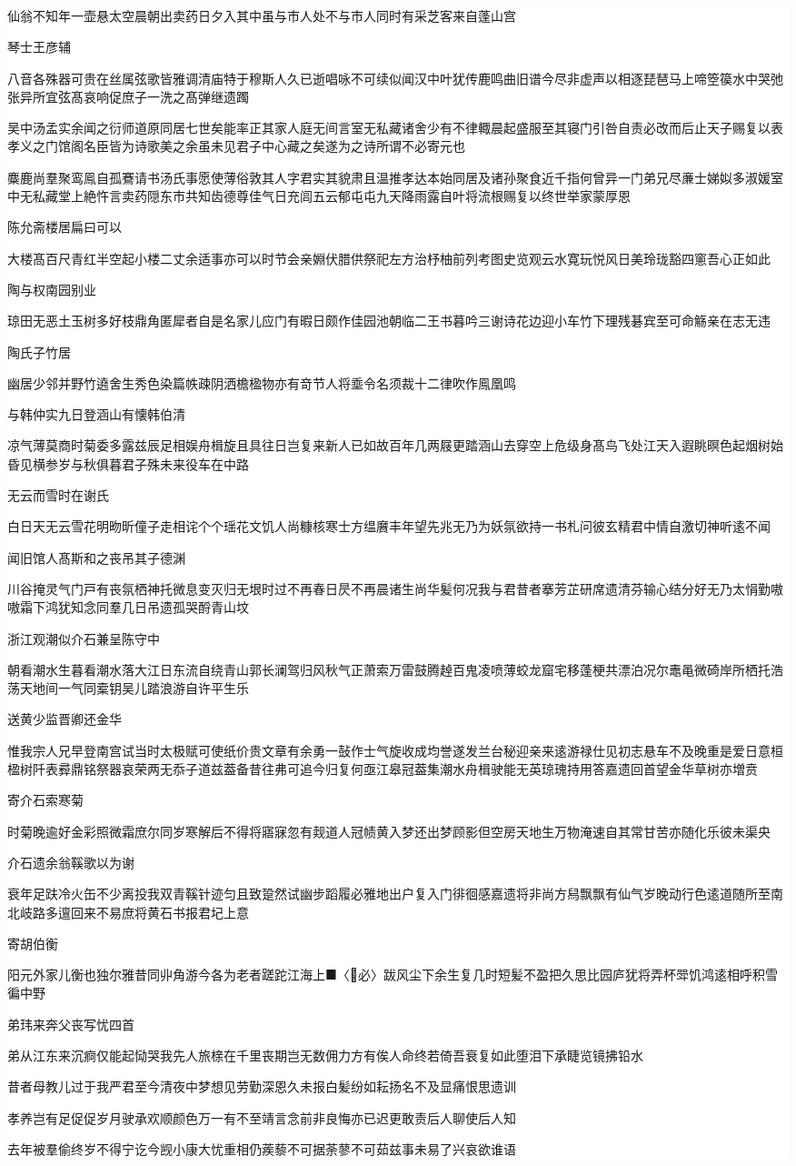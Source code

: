 仙翁不知年一壶悬太空晨朝出卖药日夕入其中虽与市人处不与市人同时有采芝客来自蓬山宫  

琴士王彦辅  

八音各殊器可贵在丝属弦歌皆雅调清庙特于穆斯人久已逝唱咏不可续似闻汉中叶犹传鹿鸣曲旧谱今尽非虚声以相逐琵琶马上啼箜篌水中哭弛张异所宜弦髙哀响促庶子一洗之髙弹继遗躅  

吴中汤孟实余闻之衍师道原同居七世矣能率正其家人庭无间言室无私藏诸舍少有不律輙晨起盛服至其寝门引咎自责必改而后止天子赐复以表孝义之门馆阁名臣皆为诗歌美之余虽未见君子中心藏之矣遂为之诗所谓不必寄元也  

麋鹿尚羣聚鸾鳯自孤鶱请书汤氏事愿使薄俗敦其人字君实其貌肃且温推孝达本始同居及诸孙聚食近千指何曾异一门弟兄尽亷士娣姒多淑媛室中无私藏堂上絶忤言卖药隠东市共知齿德尊佳气日充闾五云郁屯屯九天降雨露自叶将流根赐复以终世举家蒙厚恩  

陈允斋楼居扁曰可以  

大楼髙百尺青红半空起小楼二丈余适事亦可以时节会亲婣伏腊供祭祀左方治杼柚前列考图史览观云水寛玩悦风日美玲珑豁四窻吾心正如此  

陶与权南园别业  

琼田无恶土玉树多好枝鼎角匿犀者自是名家儿应门有暇日颇作佳园池朝临二王书暮吟三谢诗花边迎小车竹下理残碁宾至可命觞亲在志无违  

陶氏子竹居  

幽居少邻并野竹遶舍生秀色染篇帙疎阴洒檐楹物亦有竒节人将埀令名须裁十二律吹作鳯凰鸣  

与韩仲实九日登涵山有懐韩伯清  

凉气薄莫商时菊委多露兹辰足相娱舟楫旋且具往日岂复来新人已如故百年几两屐更踏涵山去穿空上危级身髙鸟飞处江天入遐眺暝色起烟树始昏见横参岁与秋俱暮君子殊未来役车在中路  

无云而雪时在谢氏  

白日天无云雪花明昒昕僮子走相诧个个瑶花文饥人尚糠核寒士方缊黂丰年望先兆无乃为妖氛欲持一书札问彼玄精君中情自激切神听逺不闻  

闻旧馆人髙斯和之丧吊其子德渊  

川谷掩灵气门戸有丧氛栖神托微息变灭归无垠时过不再春日昃不再晨诸生尚华髪何况我与君昔者搴芳芷研席遗清芬输心结分好无乃太悁勤嗷嗷霜下鸿犹知念同羣几日吊遗孤哭酹青山坟  

浙江观潮似介石兼呈陈守中  

朝看潮水生暮看潮水落大江日东流自绕青山郭长澜驾归风秋气正萧索万雷鼓腾趠百鬼凌喷薄蛟龙窟宅移蓬梗共漂泊况尔鼃黾微碕岸所栖托浩荡天地间一气同槖钥吴儿踏浪游自许平生乐  

送黄少监晋卿还金华  

惟我宗人兄早登南宫试当时太极赋可使纸价贵文章有余勇一鼔作士气旋收成均誉遂发兰台秘迎亲来逺游禄仕见初志悬车不及晚重是爱日意桓楹树阡表彛鼎铭祭器哀荣两无忝子道兹葢备昔往弗可追今归复何亟江皋冠葢集潮水舟楫驶能无英琼瑰持用答嘉遗回首望金华草树亦増贲  

寄介石索寒菊  

时菊晚逾好金彩照微霜庶尔同岁寒解后不得将寤寐忽有觌道人冠帻黄入梦还出梦顾影但空房天地生万物淹速自其常甘苦亦随化乐彼未渠央  

介石遗余翁鞵歌以为谢  

衰年足趺冷火缶不少离投我双青鞵针迹匀且致跫然试幽步蹈履必雅地出户复入门徘徊感嘉遗将非尚方舄飘飘有仙气岁晚动行色逺道随所至南北岐路多邅回来不易庶将黄石书报君圮上意  

寄胡伯衡  

阳元外家儿衡也独尔雅昔同丱角游今各为老者蹉跎江海上■〈必〉跋风尘下余生复几时短髪不盈把久思比园庐犹将弄杯斝饥鸿逺相呼积雪徧中野  

弟玮来奔父丧写忧四首  

弟从江东来沉痾仅能起恸哭我先人旅榇在千里丧期岂无数佣力方有俟人命终若倚吾衰复如此堕泪下承睫览镜拂铅水  

昔者母教儿过于我严君至今清夜中梦想见劳勤深恩久未报白髪纷如耘扬名不及显痛恨思遗训  

孝养岂有足促促岁月驶承欢顺颜色万一有不至靖言念前非良悔亦已迟更敢责后人聊使后人知  

去年被羣偷终岁不得宁讫今觊小康大忧重相仍蒺藜不可据荼蓼不可茹兹事未易了兴哀欲谁语  
